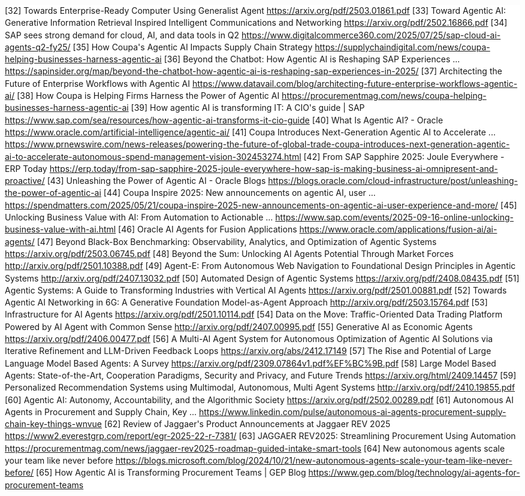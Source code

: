 [32] Towards Enterprise-Ready Computer Using Generalist Agent https://arxiv.org/pdf/2503.01861.pdf
[33] Toward Agentic AI: Generative Information Retrieval Inspired Intelligent
  Communications and Networking https://arxiv.org/pdf/2502.16866.pdf
[34] SAP sees strong demand for cloud, AI, and data tools in Q2 https://www.digitalcommerce360.com/2025/07/25/sap-cloud-ai-agents-q2-fy25/
[35] How Coupa's Agentic AI Impacts Supply Chain Strategy https://supplychaindigital.com/news/coupa-helping-businesses-harness-agentic-ai
[36] Beyond the Chatbot: How Agentic AI is Reshaping SAP Experiences ... https://sapinsider.org/map/beyond-the-chatbot-how-agentic-ai-is-reshaping-sap-experiences-in-2025/
[37] Architecting the Future of Enterprise Workflows with Agentic AI https://www.datavail.com/blog/architecting-future-enterprise-workflows-agentic-ai/
[38] How Coupa is Helping Firms Harness the Power of Agentic AI https://procurementmag.com/news/coupa-helping-businesses-harness-agentic-ai
[39] How agentic AI is transforming IT: A CIO's guide | SAP https://www.sap.com/sea/resources/how-agentic-ai-transforms-it-cio-guide
[40] What Is Agentic AI? - Oracle https://www.oracle.com/artificial-intelligence/agentic-ai/
[41] Coupa Introduces Next-Generation Agentic AI to Accelerate ... https://www.prnewswire.com/news-releases/powering-the-future-of-global-trade-coupa-introduces-next-generation-agentic-ai-to-accelerate-autonomous-spend-management-vision-302453274.html
[42] From SAP Sapphire 2025: Joule Everywhere - ERP Today https://erp.today/from-sap-sapphire-2025-joule-everywhere-how-sap-is-making-business-ai-omnipresent-and-proactive/
[43] Unleashing the Power of Agentic AI - Oracle Blogs https://blogs.oracle.com/cloud-infrastructure/post/unleashing-the-power-of-agentic-ai
[44] Coupa Inspire 2025: New announcements on agentic AI, user ... https://spendmatters.com/2025/05/21/coupa-inspire-2025-new-announcements-on-agentic-ai-user-experience-and-more/
[45] Unlocking Business Value with AI: From Automation to Actionable ... https://www.sap.com/events/2025-09-16-online-unlocking-business-value-with-ai.html
[46] Oracle AI Agents for Fusion Applications https://www.oracle.com/applications/fusion-ai/ai-agents/
[47] Beyond Black-Box Benchmarking: Observability, Analytics, and
  Optimization of Agentic Systems https://arxiv.org/pdf/2503.06745.pdf
[48] Beyond the Sum: Unlocking AI Agents Potential Through Market Forces http://arxiv.org/pdf/2501.10388.pdf
[49] Agent-E: From Autonomous Web Navigation to Foundational Design
  Principles in Agentic Systems http://arxiv.org/pdf/2407.13032.pdf
[50] Automated Design of Agentic Systems https://arxiv.org/pdf/2408.08435.pdf
[51] Agentic Systems: A Guide to Transforming Industries with Vertical AI
  Agents https://arxiv.org/pdf/2501.00881.pdf
[52] Towards Agentic AI Networking in 6G: A Generative Foundation
  Model-as-Agent Approach http://arxiv.org/pdf/2503.15764.pdf
[53] Infrastructure for AI Agents https://arxiv.org/pdf/2501.10114.pdf
[54] Data on the Move: Traffic-Oriented Data Trading Platform Powered by AI
  Agent with Common Sense http://arxiv.org/pdf/2407.00995.pdf
[55] Generative AI as Economic Agents https://arxiv.org/pdf/2406.00477.pdf
[56] A Multi-AI Agent System for Autonomous Optimization of Agentic AI
  Solutions via Iterative Refinement and LLM-Driven Feedback Loops https://arxiv.org/abs/2412.17149
[57] The Rise and Potential of Large Language Model Based Agents: A Survey https://arxiv.org/pdf/2309.07864v1.pdf%EF%BC%9B.pdf
[58] Large Model Based Agents: State-of-the-Art, Cooperation Paradigms,
  Security and Privacy, and Future Trends https://arxiv.org/html/2409.14457
[59] Personalized Recommendation Systems using Multimodal, Autonomous, Multi
  Agent Systems http://arxiv.org/pdf/2410.19855.pdf
[60] Agentic AI: Autonomy, Accountability, and the Algorithmic Society https://arxiv.org/pdf/2502.00289.pdf
[61] Autonomous AI Agents in Procurement and Supply Chain, Key ... https://www.linkedin.com/pulse/autonomous-ai-agents-procurement-supply-chain-key-things-wnvue
[62] Review of Jaggaer's Product Announcements at Jaggaer REV 2025 https://www2.everestgrp.com/report/egr-2025-22-r-7381/
[63] JAGGAER REV2025: Streamlining Procurement Using Automation https://procurementmag.com/news/jaggaer-rev2025-roadmap-guided-intake-smart-tools
[64] New autonomous agents scale your team like never before https://blogs.microsoft.com/blog/2024/10/21/new-autonomous-agents-scale-your-team-like-never-before/
[65] How Agentic AI is Transforming Procurement Teams | GEP Blog https://www.gep.com/blog/technology/ai-agents-for-procurement-teams